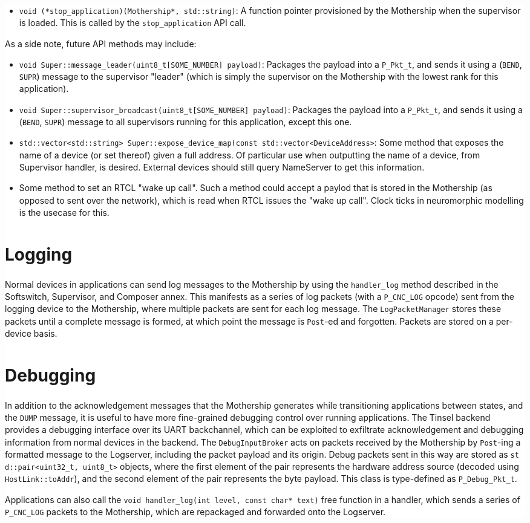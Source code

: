  - `void (*stop_application)(Mothership*, std::string)`: A function pointer
   provisioned by the Mothership when the supervisor is loaded. This is called
   by the `stop_application` API call.

As a side note, future API methods may include:

 - `void Super::message_leader(uint8_t[SOME_NUMBER] payload)`: Packages the
   payload into a `P_Pkt_t`, and sends it using a (`BEND`, `SUPR`) message to
   the supervisor "leader" (which is simply the supervisor on the Mothership
   with the lowest rank for this application).

 - `void Super::supervisor_broadcast(uint8_t[SOME_NUMBER] payload)`: Packages
   the payload into a `P_Pkt_t`, and sends it using a (`BEND`, `SUPR`) message
   to all supervisors running for this application, except this one.

 - `std::vector<std::string> Super::expose_device_map(const
   std::vector<DeviceAddress>`: Some method that exposes the name of a device
   (or set thereof) given a full address. Of particular use when outputting the
   name of a device, from Supervisor handler, is desired. External devices
   should still query NameServer to get this information.

 - Some method to set an RTCL "wake up call". Such a method could accept a
   paylod that is stored in the Mothership (as opposed to sent over the
   network), which is read when RTCL issues the "wake up call". Clock ticks in
   neuromorphic modelling is the usecase for this.

# Logging
Normal devices in applications can send log messages to the Mothership by using
the `handler_log` method described in the Softswitch, Supervisor, and Composer
annex. This manifests as a series of log packets (with a `P_CNC_LOG` opcode)
sent from the logging device to the Mothership, where multiple packets are sent
for each log message. The `LogPacketManager` stores these packets until a
complete message is formed, at which point the message is `Post`-ed and
forgotten. Packets are stored on a per-device basis.

# Debugging
In addition to the acknowledgement messages that the Mothership generates while
transitioning applications between states, and the `DUMP` message, it is useful
to have more fine-grained debugging control over running applications. The
Tinsel backend provides a debugging interface over its UART backchannel, which
can be exploited to exfiltrate acknowledgement and debugging information from
normal devices in the backend. The `DebugInputBroker` acts on packets received
by the Mothership by `Post`-ing a formatted message to the Logserver, including
the packet payload and its origin. Debug packets sent in this way are stored as
`std::pair<uint32_t, uint8_t>` objects, where the first element of the pair
represents the hardware address source (decoded using `HostLink::toAddr`), and
the second element of the pair represents the byte payload. This class is
type-defined as `P_Debug_Pkt_t`.

Applications can also call the `void handler_log(int level, const char* text)`
free function in a handler, which sends a series of `P_CNC_LOG` packets to the
Mothership, which are repackaged and forwarded onto the Logserver.


[^spinners]: Spinner: Event loop, where events are items (packets or messages)
[^malicious]: Or a maliciously-written supervisor, but we assume people will be
[^backendinput]: I know Tinsel implements such a queue, but other backends may
[^fatalerror]: By "fatal error", I mean that an exception is thrown in the
[^last]: This state is only set when the final message is received (see the
[^none]: "None" here means that `AppDB` and `SBase` do not know about the